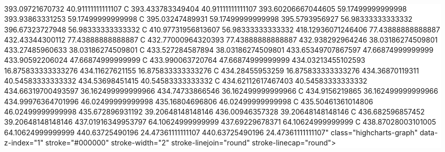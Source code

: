 393.09721670732 40.91111111111107 C 393.433783349404 40.91111111111107 393.60206667044605 59.17499999999998 393.93863331253 59.17499999999998 C 395.03247489931 59.17499999999998 395.5793956927 56.98333333333332 396.67323727948 56.98333333333332 C 410.97731956813607 56.98333333333332 418.12936071246406 77.43888888888887 432.43344300112 77.43888888888887 C 432.77000964320393 77.43888888888887 432.938292964246 38.03186274509801 433.27485960633 38.03186274509801 C 433.527284587894 38.03186274509801 433.65349707867597 47.66874999999999 433.90592206024 47.66874999999999 C 433.990063720764 47.66874999999999 434.03213455102593 16.875833333333276 434.11627621155 16.875833333333276 C 434.28455953259 16.875833333333276 434.36870119311 40.54583333333332 434.53698451415 40.54583333333332 C 434.62112617467403 40.54583333333332 434.66319700493597 36.162499999999966 434.74733866546 36.162499999999966 C 434.9156219865 36.162499999999966 434.99976364701996 46.02499999999998 435.16804696806 46.02499999999998 C 435.50461361014806 46.02499999999998 435.672896931192 39.20648148148146 436.00946357328 39.20648148148146 C 436.682596857452 39.20648148148146 437.01916349953797 64.10624999999999 437.69229678371 64.10624999999999 C 438.87028003101005 64.10624999999999 440.63725490196 24.47361111111107 440.63725490196 24.47361111111107" class="highcharts-graph" data-z-index="1" stroke="#000000" stroke-width="2" stroke-linejoin="round"
stroke-linecap="round"></path></g><g data-z-index="0.1" class="highcharts-markers highcharts-series-0 highcharts-spline-series highcharts-color-0 " transform="translate(87,99) scale(1 1)" clip-path="none"></g><g data-z-index="0.1" class="highcharts-series highcharts-series-1 highcharts-spline-series highcharts-color-1 " transform="translate(87,99) scale(1 1)" clip-path="url(#highcharts-rz6l17o-1395)">